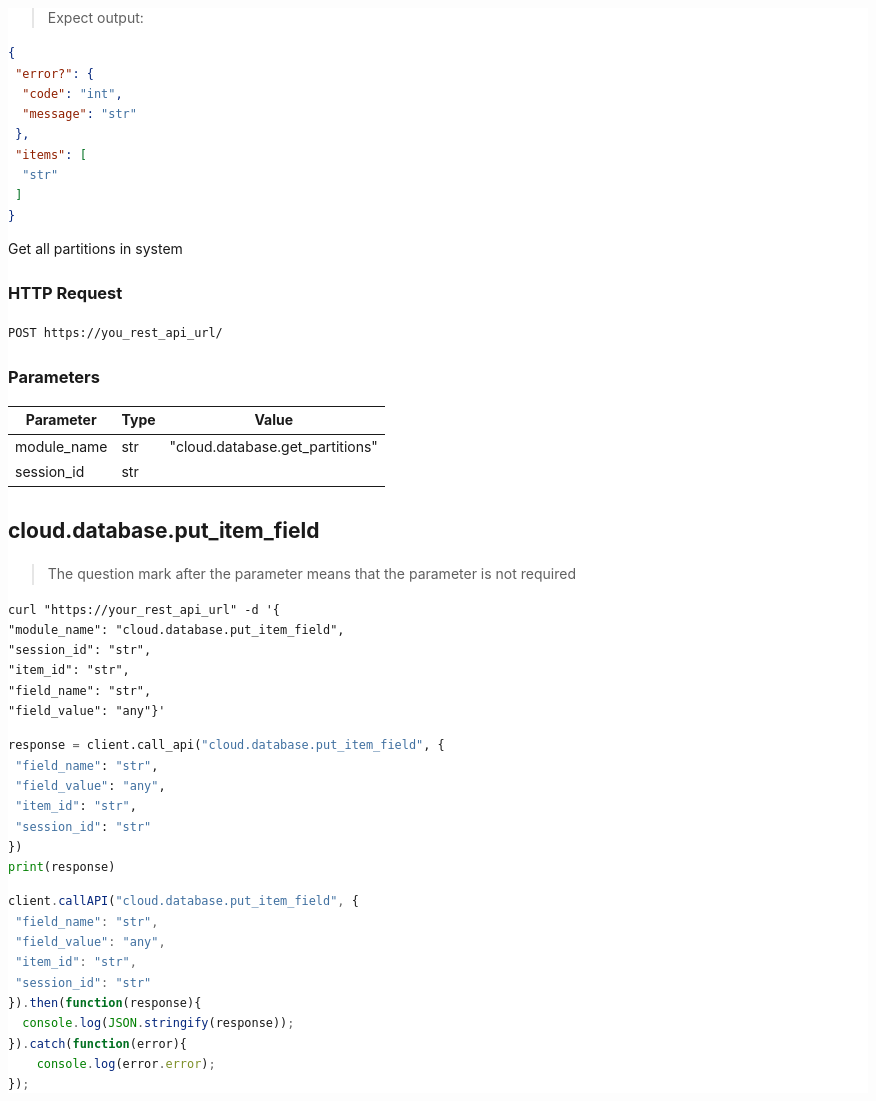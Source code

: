 > Expect output:

```json
{
 "error?": {
  "code": "int",
  "message": "str"
 },
 "items": [
  "str"
 ]
}
```

Get all partitions in system

### HTTP Request

`POST https://you_rest_api_url/`

### Parameters
 
Parameter | Type | Value
--------- | ----------- | -----
module_name | str | "cloud.database.get_partitions"
session_id | str



## cloud.database.put_item_field

> The question mark after the parameter means that the parameter is not required

```shell
curl "https://your_rest_api_url" -d '{
"module_name": "cloud.database.put_item_field",
"session_id": "str",
"item_id": "str",
"field_name": "str",
"field_value": "any"}'
```

```python
response = client.call_api("cloud.database.put_item_field", {
 "field_name": "str",
 "field_value": "any",
 "item_id": "str",
 "session_id": "str"
})
print(response)
```

```javascript
client.callAPI("cloud.database.put_item_field", {
 "field_name": "str",
 "field_value": "any",
 "item_id": "str",
 "session_id": "str"
}).then(function(response){
  console.log(JSON.stringify(response));
}).catch(function(error){
    console.log(error.error);
});
```

